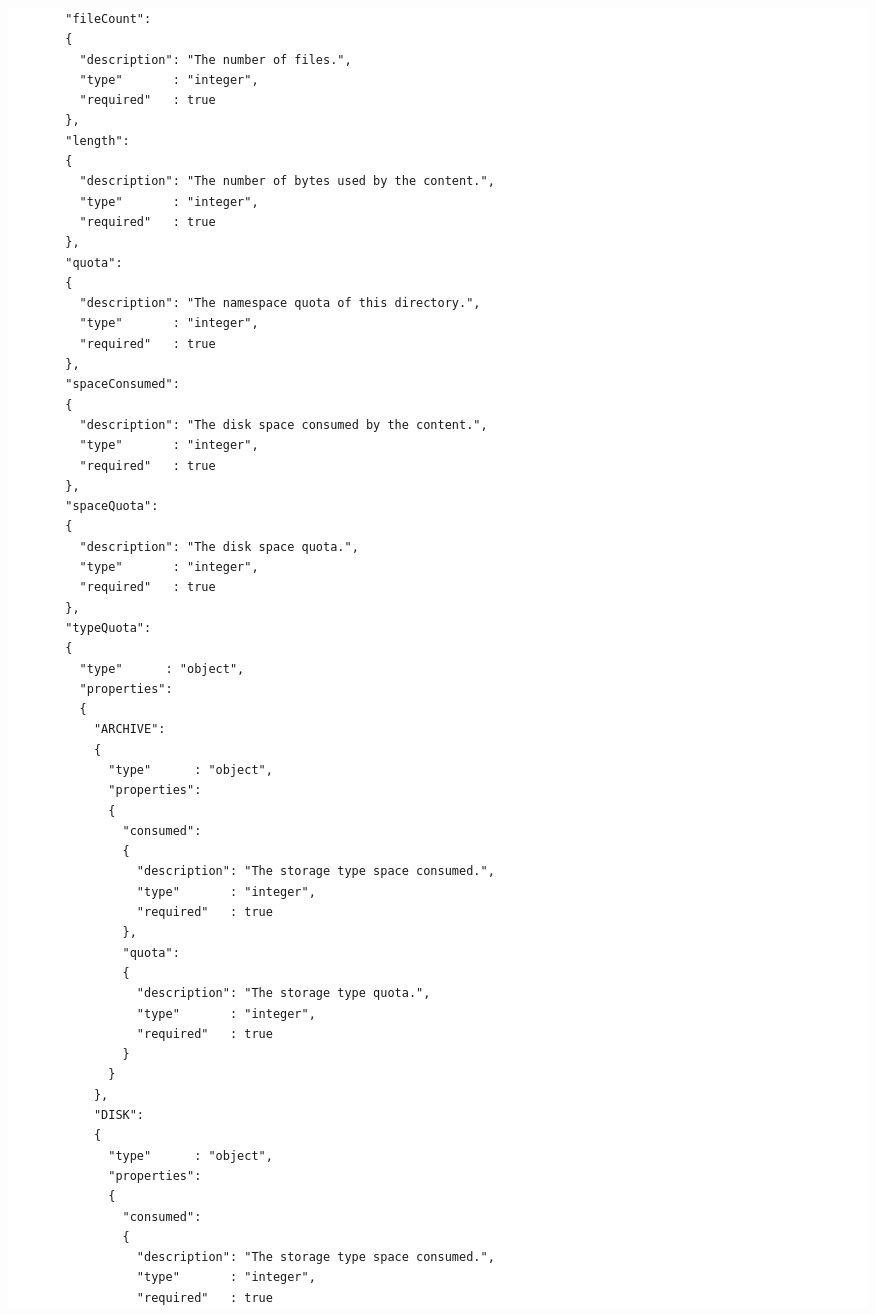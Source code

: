             "fileCount":
            {
              "description": "The number of files.",
              "type"       : "integer",
              "required"   : true
            },
            "length":
            {
              "description": "The number of bytes used by the content.",
              "type"       : "integer",
              "required"   : true
            },
            "quota":
            {
              "description": "The namespace quota of this directory.",
              "type"       : "integer",
              "required"   : true
            },
            "spaceConsumed":
            {
              "description": "The disk space consumed by the content.",
              "type"       : "integer",
              "required"   : true
            },
            "spaceQuota":
            {
              "description": "The disk space quota.",
              "type"       : "integer",
              "required"   : true
            },
            "typeQuota":
            {
              "type"      : "object",
              "properties":
              {
                "ARCHIVE":
                {
                  "type"      : "object",
                  "properties":
                  {
                    "consumed":
                    {
                      "description": "The storage type space consumed.",
                      "type"       : "integer",
                      "required"   : true
                    },
                    "quota":
                    {
                      "description": "The storage type quota.",
                      "type"       : "integer",
                      "required"   : true
                    }
                  }
                },
                "DISK":
                {
                  "type"      : "object",
                  "properties":
                  {
                    "consumed":
                    {
                      "description": "The storage type space consumed.",
                      "type"       : "integer",
                      "required"   : true
